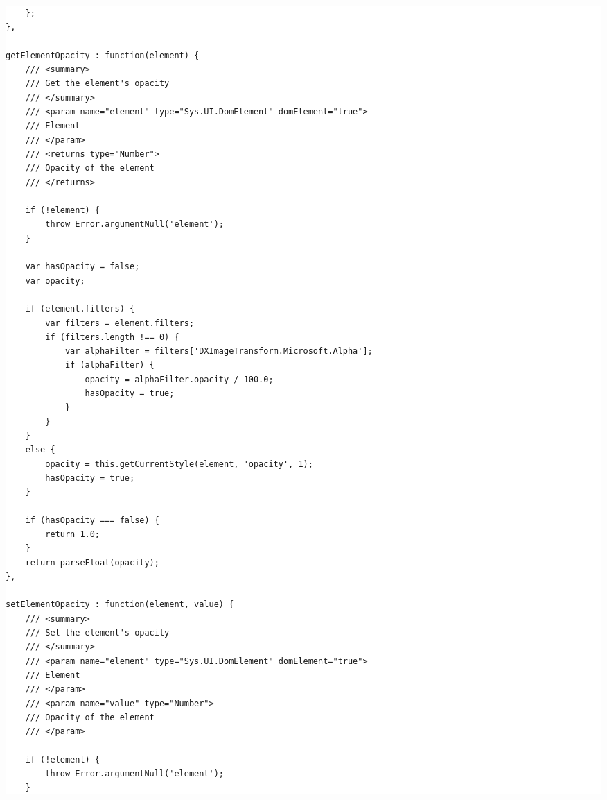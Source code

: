         };
    },
    
    getElementOpacity : function(element) {
        /// <summary>
        /// Get the element's opacity
        /// </summary>
        /// <param name="element" type="Sys.UI.DomElement" domElement="true">
        /// Element
        /// </param>
        /// <returns type="Number">
        /// Opacity of the element
        /// </returns>
        
        if (!element) {
            throw Error.argumentNull('element');
        }
        
        var hasOpacity = false;
        var opacity;
        
        if (element.filters) {
            var filters = element.filters;
            if (filters.length !== 0) {
                var alphaFilter = filters['DXImageTransform.Microsoft.Alpha'];
                if (alphaFilter) {
                    opacity = alphaFilter.opacity / 100.0;
                    hasOpacity = true;
                }
            }
        }
        else {
            opacity = this.getCurrentStyle(element, 'opacity', 1);
            hasOpacity = true;
        }
        
        if (hasOpacity === false) {
            return 1.0;
        }
        return parseFloat(opacity);
    },

    setElementOpacity : function(element, value) {
        /// <summary>
        /// Set the element's opacity
        /// </summary>
        /// <param name="element" type="Sys.UI.DomElement" domElement="true">
        /// Element
        /// </param>
        /// <param name="value" type="Number">
        /// Opacity of the element
        /// </param>
        
        if (!element) {
            throw Error.argumentNull('element');
        }
        